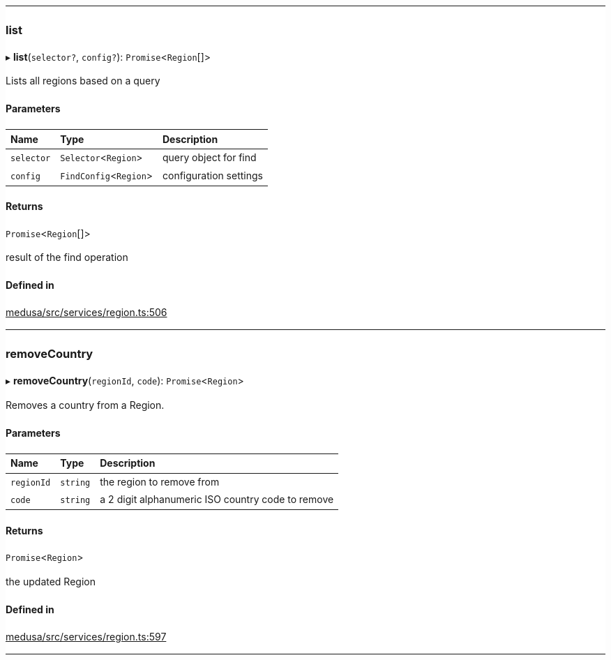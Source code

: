 ___

### list

▸ **list**(`selector?`, `config?`): `Promise`<`Region`[]\>

Lists all regions based on a query

#### Parameters

| Name | Type | Description |
| :------ | :------ | :------ |
| `selector` | `Selector`<`Region`\> | query object for find |
| `config` | `FindConfig`<`Region`\> | configuration settings |

#### Returns

`Promise`<`Region`[]\>

result of the find operation

#### Defined in

[medusa/src/services/region.ts:506](https://github.com/olivermrbl/medusa/blob/021cc424f/packages/medusa/src/services/region.ts#L506)

___

### removeCountry

▸ **removeCountry**(`regionId`, `code`): `Promise`<`Region`\>

Removes a country from a Region.

#### Parameters

| Name | Type | Description |
| :------ | :------ | :------ |
| `regionId` | `string` | the region to remove from |
| `code` | `string` | a 2 digit alphanumeric ISO country code to remove |

#### Returns

`Promise`<`Region`\>

the updated Region

#### Defined in

[medusa/src/services/region.ts:597](https://github.com/olivermrbl/medusa/blob/021cc424f/packages/medusa/src/services/region.ts#L597)

___

